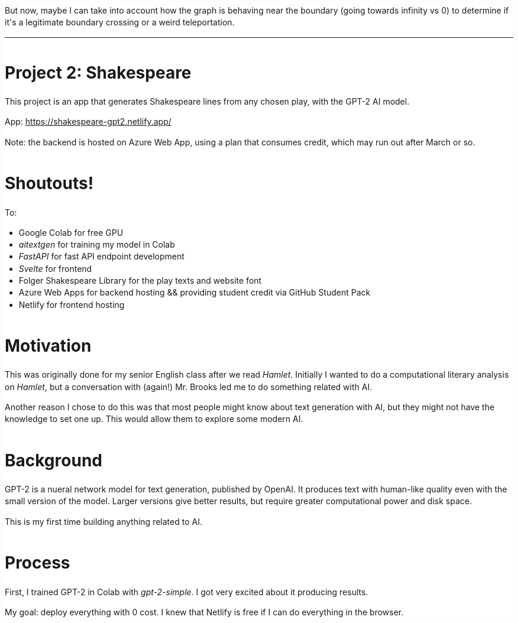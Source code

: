 But now, maybe I can take into account how the graph is behaving near the boundary (going towards infinity vs 0) to determine if it's a legitimate boundary crossing or a weird teleportation.

---

# Project 2: Shakespeare

This project is an app that generates Shakespeare lines from any chosen play, with the GPT-2 AI model.

App: https://shakespeare-gpt2.netlify.app/

Note: the backend is hosted on Azure Web App, using a plan that consumes credit, which may run out after March or so.

# Shoutouts!

To:

- Google Colab for free GPU
- _aitextgen_ for training my model in Colab
- _FastAPI_ for fast API endpoint development
- _Svelte_ for frontend
- Folger Shakespeare Library for the play texts and website font
- Azure Web Apps for backend hosting && providing student credit via GitHub Student Pack
- Netlify for frontend hosting

# Motivation

This was originally done for my senior English class after we read _Hamlet_. Initially I wanted to do a computational literary analysis on _Hamlet_, but a conversation with (again!) Mr. Brooks led me to do something related with AI.

Another reason I chose to do this was that most people might know about text generation with AI, but they might not have the knowledge to set one up. This would allow them to explore some modern AI.

# Background

GPT-2 is a nueral network model for text generation, published by OpenAI. It produces text with human-like quality even with the small version of the model. Larger versions give better results, but require greater computational power and disk space.

This is my first time building anything related to AI.

# Process

First, I trained GPT-2 in Colab with _gpt-2-simple_. I got very excited about it producing results.

My goal: deploy everything with 0 cost. I knew that Netlify is free if I can do everything in the browser.
